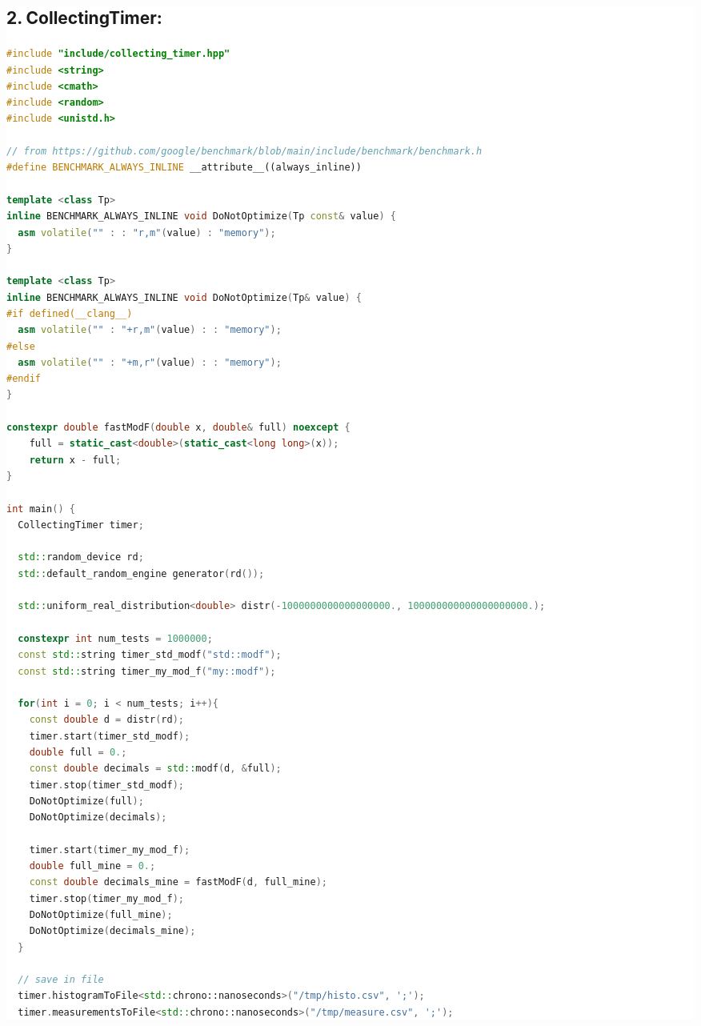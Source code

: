 ## 2. CollectingTimer:

```c++
#include "include/collecting_timer.hpp"
#include <string>
#include <cmath>
#include <random>
#include <unistd.h>

// from https://github.com/google/benchmark/blob/main/include/benchmark/benchmark.h
#define BENCHMARK_ALWAYS_INLINE __attribute__((always_inline))

template <class Tp>
inline BENCHMARK_ALWAYS_INLINE void DoNotOptimize(Tp const& value) {
  asm volatile("" : : "r,m"(value) : "memory");
}

template <class Tp>
inline BENCHMARK_ALWAYS_INLINE void DoNotOptimize(Tp& value) {
#if defined(__clang__)
  asm volatile("" : "+r,m"(value) : : "memory");
#else
  asm volatile("" : "+m,r"(value) : : "memory");
#endif
}

constexpr double fastModF(double x, double& full) noexcept {
    full = static_cast<double>(static_cast<long long>(x));
    return x - full;
}

int main() {
  CollectingTimer timer;

  std::random_device rd;
  std::default_random_engine generator(rd());
  
  std::uniform_real_distribution<double> distr(-1000000000000000000., 100000000000000000000.);
  
  constexpr int num_tests = 1000000;
  const std::string timer_std_modf("std::modf");
  const std::string timer_my_mod_f("my::modf");

  for(int i = 0; i < num_tests; i++){
    const double d = distr(rd);
    timer.start(timer_std_modf);
    double full = 0.;
    const double decimals = std::modf(d, &full);
    timer.stop(timer_std_modf);
    DoNotOptimize(full);
    DoNotOptimize(decimals);

    timer.start(timer_my_mod_f);
    double full_mine = 0.;
    const double decimals_mine = fastModF(d, full_mine);
    timer.stop(timer_my_mod_f);
    DoNotOptimize(full_mine);
    DoNotOptimize(decimals_mine);
  }
  
  // save in file
  timer.histogramToFile<std::chrono::nanoseconds>("/tmp/histo.csv", ';');
  timer.measurementsToFile<std::chrono::nanoseconds>("/tmp/measure.csv", ';');
```